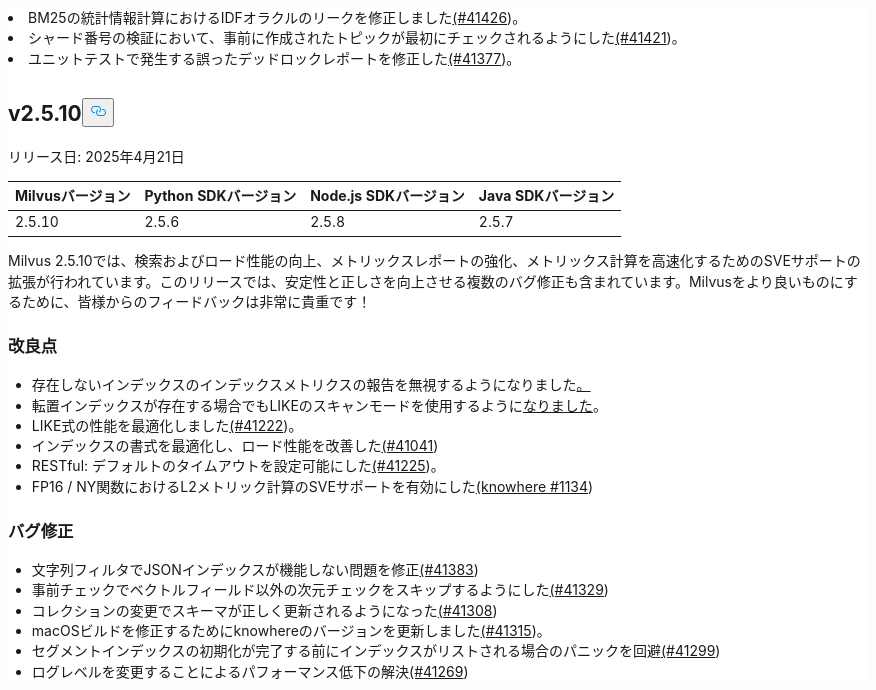 <li>BM25の統計情報計算におけるIDFオラクルのリークを修正しました<a href="https://github.com/milvus-io/milvus/pull/41426">(#41426</a>)。</li>
<li>シャード番号の検証において、事前に作成されたトピックが最初にチェックされるようにした<a href="https://github.com/milvus-io/milvus/pull/41421">(#41421</a>)。</li>
<li>ユニットテストで発生する誤ったデッドロックレポートを修正した<a href="https://github.com/milvus-io/milvus/pull/41377">(#41377</a>)。</li>
</ul>
<h2 id="v2510" class="common-anchor-header">v2.5.10<button data-href="#v2510" class="anchor-icon" translate="no">
      <svg translate="no"
        aria-hidden="true"
        focusable="false"
        height="20"
        version="1.1"
        viewBox="0 0 16 16"
        width="16"
      >
        <path
          fill="#0092E4"
          fill-rule="evenodd"
          d="M4 9h1v1H4c-1.5 0-3-1.69-3-3.5S2.55 3 4 3h4c1.45 0 3 1.69 3 3.5 0 1.41-.91 2.72-2 3.25V8.59c.58-.45 1-1.27 1-2.09C10 5.22 8.98 4 8 4H4c-.98 0-2 1.22-2 2.5S3 9 4 9zm9-3h-1v1h1c1 0 2 1.22 2 2.5S13.98 12 13 12H9c-.98 0-2-1.22-2-2.5 0-.83.42-1.64 1-2.09V6.25c-1.09.53-2 1.84-2 3.25C6 11.31 7.55 13 9 13h4c1.45 0 3-1.69 3-3.5S14.5 6 13 6z"
        ></path>
      </svg>
    </button></h2><p>リリース日: 2025年4月21日</p>
<table>
<thead>
<tr><th>Milvusバージョン</th><th>Python SDKバージョン</th><th>Node.js SDKバージョン</th><th>Java SDKバージョン</th></tr>
</thead>
<tbody>
<tr><td>2.5.10</td><td>2.5.6</td><td>2.5.8</td><td>2.5.7</td></tr>
</tbody>
</table>
<p>Milvus 2.5.10では、検索およびロード性能の向上、メトリックスレポートの強化、メトリックス計算を高速化するためのSVEサポートの拡張が行われています。このリリースでは、安定性と正しさを向上させる複数のバグ修正も含まれています。Milvusをより良いものにするために、皆様からのフィードバックは非常に貴重です！</p>
<h3 id="Improvements" class="common-anchor-header">改良点</h3><ul>
<li>存在しないインデックスのインデックスメトリクスの報告を無視するようになりました<a href="https://github.com/milvus-io/milvus/pull/41296">。</a></li>
<li>転置インデックスが存在する場合でもLIKEのスキャンモードを使用するように<a href="https://github.com/milvus-io/milvus/pull/41309">なりました</a>。</li>
<li>LIKE式の性能を最適化しました<a href="https://github.com/milvus-io/milvus/pull/41222">(#41222</a>)。</li>
<li>インデックスの書式を最適化し、ロード性能を改善した<a href="https://github.com/milvus-io/milvus/pull/41041">(#41041</a>)</li>
<li>RESTful: デフォルトのタイムアウトを設定可能にした<a href="https://github.com/milvus-io/milvus/pull/41225">(#41225</a>)。</li>
<li>FP16 / NY関数におけるL2メトリック計算のSVEサポートを有効にした<a href="https://github.com/zilliztech/knowhere/pull/1134">(knowhere #1134</a>)</li>
</ul>
<h3 id="Bug-fixes" class="common-anchor-header">バグ修正</h3><ul>
<li>文字列フィルタでJSONインデックスが機能しない問題を修正<a href="https://github.com/milvus-io/milvus/pull/41383">(#41383</a>)</li>
<li>事前チェックでベクトルフィールド以外の次元チェックをスキップするようにした<a href="https://github.com/milvus-io/milvus/pull/41329">(#41329</a>)</li>
<li>コレクションの変更でスキーマが正しく更新されるようになった<a href="https://github.com/milvus-io/milvus/pull/41308">(#41308</a>)</li>
<li>macOSビルドを修正するためにknowhereのバージョンを更新しました<a href="https://github.com/milvus-io/milvus/pull/41315">(#41315</a>)。</li>
<li>セグメントインデックスの初期化が完了する前にインデックスがリストされる場合のパニックを回避<a href="https://github.com/milvus-io/milvus/pull/41299">(#41299</a>)</li>
<li>ログレベルを変更することによるパフォーマンス低下の解決<a href="https://github.com/milvus-io/milvus/pull/41269">(#41269</a>)</li>